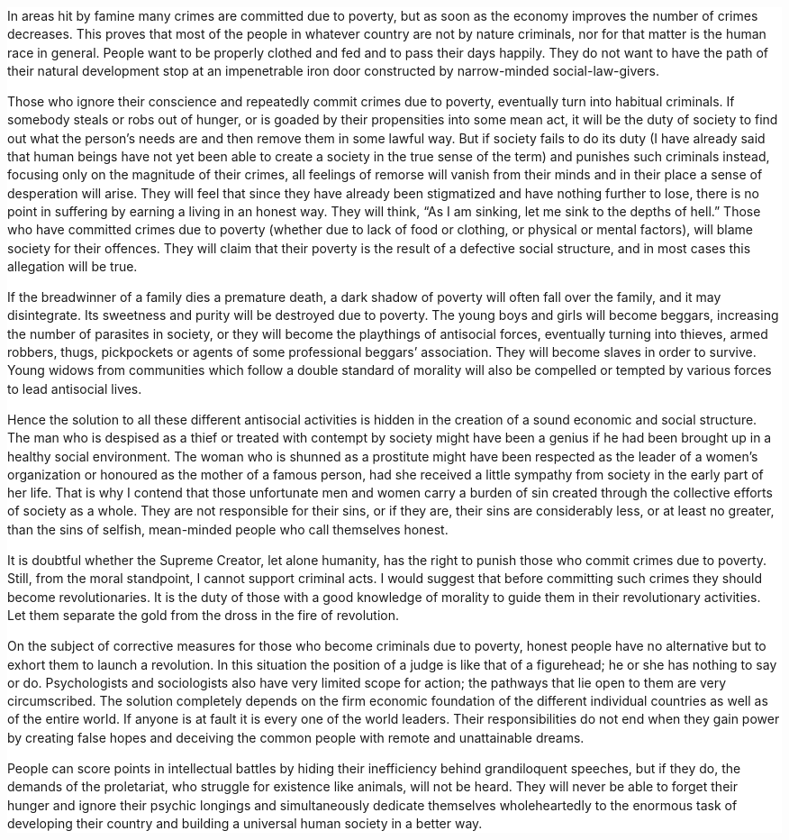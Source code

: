 In areas hit by famine many crimes are committed due to poverty, but as soon as the economy improves the number of crimes decreases. This proves that most of the people in whatever country are not by nature criminals, nor for that matter is the human race in general. People want to be properly clothed and fed and to pass their days happily. They do not want to have the path of their natural development stop at an impenetrable iron door constructed by narrow-minded social-law-givers.

Those who ignore their conscience and repeatedly commit crimes due to poverty, eventually turn into habitual criminals. If somebody steals or robs out of hunger, or is goaded by their propensities into some mean act, it will be the duty of society to find out what the person’s needs are and then remove them in some lawful way. But if society fails to do its duty (I have already said that human beings have not yet been able to create a society in the true sense of the term) and punishes such criminals instead, focusing only on the magnitude of their crimes, all feelings of remorse will vanish from their minds and in their place a sense of desperation will arise. They will feel that since they have already been stigmatized and have nothing further to lose, there is no point in suffering by earning a living in an honest way. They will think, “As I am sinking, let me sink to the depths of hell.” Those who have committed crimes due to poverty (whether due to lack of food or clothing, or physical or mental factors), will blame society for their offences. They will claim that their poverty is the result of a defective social structure, and in most cases this allegation will be true.

If the breadwinner of a family dies a premature death, a dark shadow of poverty will often fall over the family, and it may disintegrate. Its sweetness and purity will be destroyed due to poverty. The young boys and girls will become beggars, increasing the number of parasites in society, or they will become the playthings of antisocial forces, eventually turning into thieves, armed robbers, thugs, pickpockets or agents of some professional beggars’ association. They will become slaves in order to survive. Young widows from communities which follow a double standard of morality will also be compelled or tempted by various forces to lead antisocial lives.

Hence the solution to all these different antisocial activities is hidden in the creation of a sound economic and social structure. The man who is despised as a thief or treated with contempt by society might have been a genius if he had been brought up in a healthy social environment. The woman who is shunned as a prostitute might have been respected as the leader of a women’s organization or honoured as the mother of a famous person, had she received a little sympathy from society in the early part of her life. That is why I contend that those unfortunate men and women carry a burden of sin created through the collective efforts of society as a whole. They are not responsible for their sins, or if they are, their sins are considerably less, or at least no greater, than the sins of selfish, mean-minded people who call themselves honest.

It is doubtful whether the Supreme Creator, let alone humanity, has the right to punish those who commit crimes due to poverty. Still, from the moral standpoint, I cannot support criminal acts. I would suggest that before committing such crimes they should become revolutionaries. It is the duty of those with a good knowledge of morality to guide them in their revolutionary activities. Let them separate the gold from the dross in the fire of revolution.

On the subject of corrective measures for those who become criminals due to poverty, honest people have no alternative but to exhort them to launch a revolution. In this situation the position of a judge is like that of a figurehead; he or she has nothing to say or do. Psychologists and sociologists also have very limited scope for action; the pathways that lie open to them are very circumscribed. The solution completely depends on the firm economic foundation of the different individual countries as well as of the entire world. If anyone is at fault it is every one of the world leaders. Their responsibilities do not end when they gain power by creating false hopes and deceiving the common people with remote and unattainable dreams.

People can score points in intellectual battles by hiding their inefficiency behind grandiloquent speeches, but if they do, the demands of the proletariat, who struggle for existence like animals, will not be heard. They will never be able to forget their hunger and ignore their psychic longings and simultaneously dedicate themselves wholeheartedly to the enormous task of developing their country and building a universal human society in a better way.
